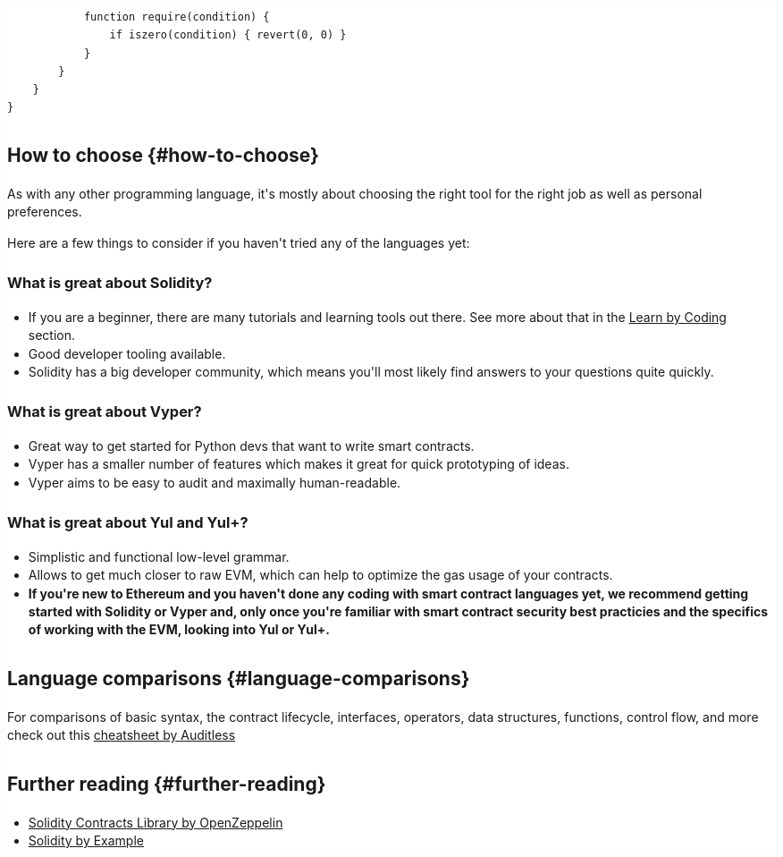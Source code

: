 ```
            function require(condition) {
                if iszero(condition) { revert(0, 0) }
            }
        }
    }
}
```

## How to choose {#how-to-choose}

As with any other programming language, it's mostly about choosing the right tool for the right job as well as personal preferences.

Here are a few things to consider if you haven't tried any of the languages yet: 

### What is great about Solidity? 
- If you are a beginner, there are many tutorials and learning tools out there. See more about that in the [Learn by Coding](https://ethereum.org/en/developers/learning-tools/) section.
- Good developer tooling available.
- Solidity has a big developer community, which means you'll most likely find answers to your questions quite quickly.

### What is great about Vyper?
- Great way to get started for Python devs that want to write smart contracts.
- Vyper has a smaller number of features which makes it great for quick prototyping of ideas.
- Vyper aims to be easy to audit and maximally human-readable.

### What is great about Yul and Yul+?
- Simplistic and functional low-level grammar. 
- Allows to get much closer to raw EVM, which can help to optimize the gas usage of your contracts.
- **If you're new to Ethereum and you haven't done any coding with smart contract languages yet, we recommend getting started with Solidity or Vyper and, only once you're familiar with smart contract security best practicies and the specifics of working with the EVM, looking into Yul or Yul+.**

## Language comparisons {#language-comparisons}

For comparisons of basic syntax, the contract lifecycle, interfaces, operators, data structures, functions, control flow, and more check out this [cheatsheet by Auditless](https://reference.auditless.com/cheatsheet/)

## Further reading {#further-reading}

- [Solidity Contracts Library by OpenZeppelin](https://docs.openzeppelin.com/contracts)
- [Solidity by Example](https://solidity-by-example.org)

